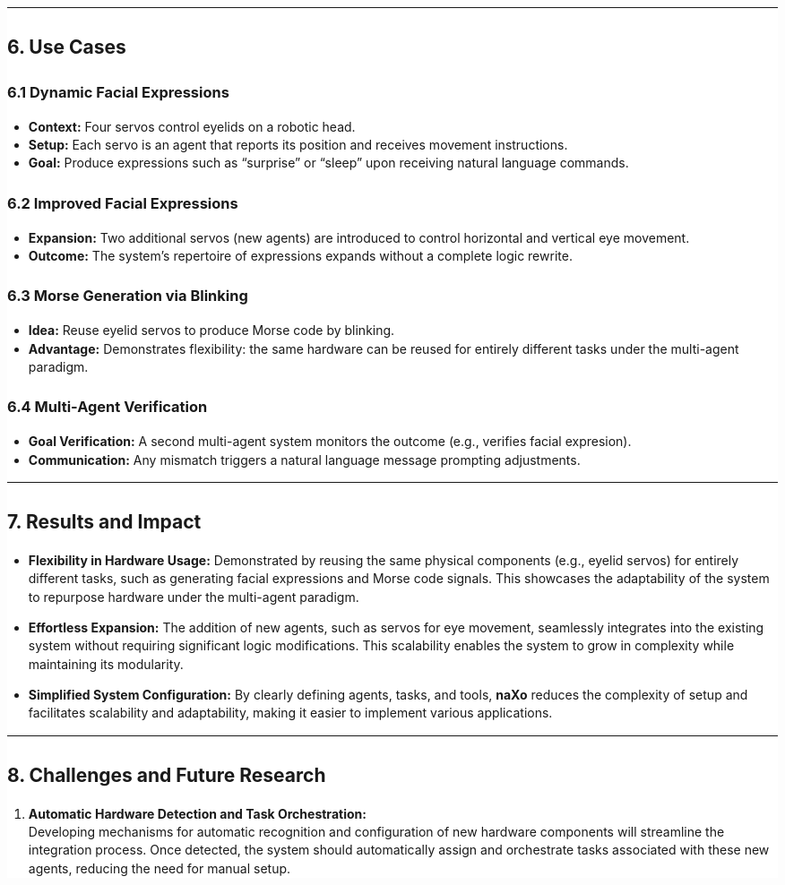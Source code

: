 
---

## 6. Use Cases
### 6.1 Dynamic Facial Expressions
- **Context:** Four servos control eyelids on a robotic head.
- **Setup:** Each servo is an agent that reports its position and receives movement instructions.
- **Goal:** Produce expressions such as “surprise” or “sleep” upon receiving natural language commands.

### 6.2 Improved Facial Expressions
- **Expansion:** Two additional servos (new agents) are introduced to control horizontal and vertical eye movement.
- **Outcome:** The system’s repertoire of expressions expands without a complete logic rewrite.

### 6.3 Morse Generation via Blinking
- **Idea:** Reuse eyelid servos to produce Morse code by blinking.
- **Advantage:** Demonstrates flexibility: the same hardware can be reused for entirely different tasks under the multi-agent paradigm.

### 6.4 Multi-Agent Verification
- **Goal Verification:** A second multi-agent system monitors the outcome (e.g., verifies facial expresion).
- **Communication:** Any mismatch triggers a natural language message prompting adjustments.

---

## 7. Results and Impact
- **Flexibility in Hardware Usage:** Demonstrated by reusing the same physical components (e.g., eyelid servos) for entirely different tasks, such as generating facial expressions and Morse code signals. This showcases the adaptability of the system to repurpose hardware under the multi-agent paradigm.

- **Effortless Expansion:** The addition of new agents, such as servos for eye movement, seamlessly integrates into the existing system without requiring significant logic modifications. This scalability enables the system to grow in complexity while maintaining its modularity.

- **Simplified System Configuration:** By clearly defining agents, tasks, and tools, **naXo** reduces the complexity of setup and facilitates scalability and adaptability, making it easier to implement various applications.


---

## 8. Challenges and Future Research

1. **Automatic Hardware Detection and Task Orchestration:**  
   Developing mechanisms for automatic recognition and configuration of new hardware components will streamline the integration process. Once detected, the system should automatically assign and orchestrate tasks associated with these new agents, reducing the need for manual setup.
